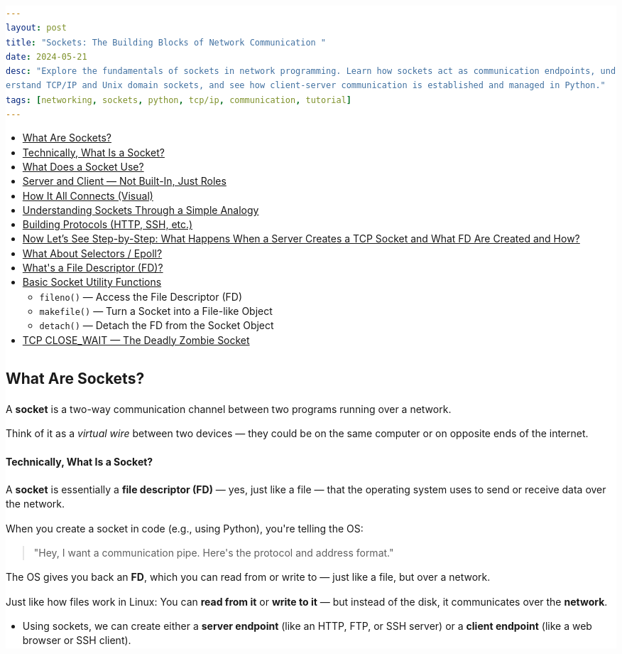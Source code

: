 ```yaml
---
layout: post
title: "Sockets: The Building Blocks of Network Communication "
date: 2024-05-21
desc: "Explore the fundamentals of sockets in network programming. Learn how sockets act as communication endpoints, understand TCP/IP and Unix domain sockets, and see how client-server communication is established and managed in Python."
tags: [networking, sockets, python, tcp/ip, communication, tutorial]
---
```


- [What Are Sockets?](#what-are-sockets)
- [Technically, What Is a Socket?](#technically-what-is-a-socket)
- [What Does a Socket Use?](#what-does-a-socket-use)
- [Server and Client — Not Built-In, Just Roles](#server-and-client--not-built-in-just-roles)
- [How It All Connects (Visual)](#how-it-all-connects-visual)
- [Understanding Sockets Through a Simple Analogy](#understanding-sockets-through-a-simple-analogy)
- [Building Protocols (HTTP, SSH, etc.)](#building-protocols-http-ssh-etc)
- [Now Let’s See Step-by-Step: What Happens When a Server Creates a TCP Socket and What FD Are Created and How?](#now-lets-see-step-by-step-what-happens-when-a-server-creates-a-tcp-socket-and-what-fd-are-created-and-how)
- [What About Selectors / Epoll?](#what-about-selectors--epoll)
- [What's a File Descriptor (FD)?](#whats-a-file-descriptor-fd)
- [Basic Socket Utility Functions](#basic-socket-utility-functions)
  - `fileno()` — Access the File Descriptor (FD)
  - `makefile()` — Turn a Socket into a File-like Object
  - `detach()` — Detach the FD from the Socket Object
- [TCP CLOSE_WAIT — The Deadly Zombie Socket](#tcp-close_wait--the-deadly-zombie-socket)


## What Are Sockets?

A **socket** is a two-way communication channel between two programs running over a network.

Think of it as a *virtual wire* between two devices — they could be on the same computer or on opposite ends of the internet.

#### Technically, What Is a Socket?

A **socket** is essentially a **file descriptor (FD)** — yes, just like a file — that the operating system uses to send or receive data over the network.

When you create a socket in code (e.g., using Python), you're telling the OS:

> "Hey, I want a communication pipe. Here's the protocol and address format."

The OS gives you back an **FD**, which you can read from or write to — just like a file, but over a network.

Just like how files work in Linux: You can **read from it** or **write to it** — but instead of the disk, it communicates over the **network**.

- Using sockets, we can create either a **server endpoint** (like an HTTP, FTP, or SSH server) or a **client endpoint** (like a web browser or SSH client).
